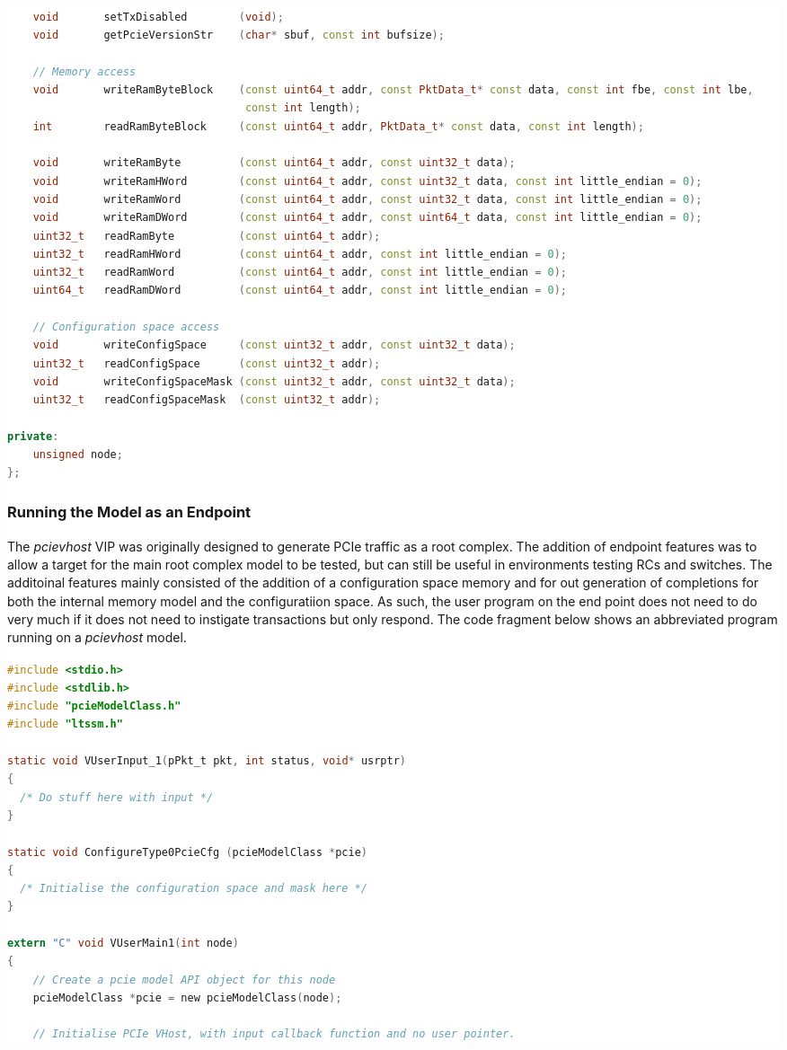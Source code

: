 ```C++
    void       setTxDisabled        (void);
    void       getPcieVersionStr    (char* sbuf, const int bufsize);

    // Memory access
    void       writeRamByteBlock    (const uint64_t addr, const PktData_t* const data, const int fbe, const int lbe,
                                     const int length);
    int        readRamByteBlock     (const uint64_t addr, PktData_t* const data, const int length);

    void       writeRamByte         (const uint64_t addr, const uint32_t data);
    void       writeRamHWord        (const uint64_t addr, const uint32_t data, const int little_endian = 0);
    void       writeRamWord         (const uint64_t addr, const uint32_t data, const int little_endian = 0);
    void       writeRamDWord        (const uint64_t addr, const uint64_t data, const int little_endian = 0);
    uint32_t   readRamByte          (const uint64_t addr);
    uint32_t   readRamHWord         (const uint64_t addr, const int little_endian = 0);
    uint32_t   readRamWord          (const uint64_t addr, const int little_endian = 0);
    uint64_t   readRamDWord         (const uint64_t addr, const int little_endian = 0);

    // Configuration space access
    void       writeConfigSpace     (const uint32_t addr, const uint32_t data);
    uint32_t   readConfigSpace      (const uint32_t addr);
    void       writeConfigSpaceMask (const uint32_t addr, const uint32_t data);
    uint32_t   readConfigSpaceMask  (const uint32_t addr);

private:
    unsigned node;
};
```

### Running the Model as an Endpoint

The _pcievhost_ VIP was originally designed to generate PCIe traffic as a root complex. The addition of endpoint features was to allow a target for the main root complex model to be tested, but can still be useful in environments testing RCs and switches. The additoinal features mainly consisted of the addition of a configuration space memory and for out generation of completions for both the internal memory model and  the configuratiion space. As such, the user program on the end point does not need to do very much if it does not need to instigate transactions but only respond. The code fragment below shows an abbreviated program running on a _pcievhost_ model.

```C
#include <stdio.h>
#include <stdlib.h>
#include "pcieModelClass.h"
#include "ltssm.h"

static void VUserInput_1(pPkt_t pkt, int status, void* usrptr)
{
  /* Do stuff here with input */
}

static void ConfigureType0PcieCfg (pcieModelClass *pcie)
{
  /* Initialise the configuration space and mask here */
}

extern "C" void VUserMain1(int node)
{
    // Create a pcie model API object for this node 
    pcieModelClass *pcie = new pcieModelClass(node);

    // Initialise PCIe VHost, with input callback function and no user pointer.
```